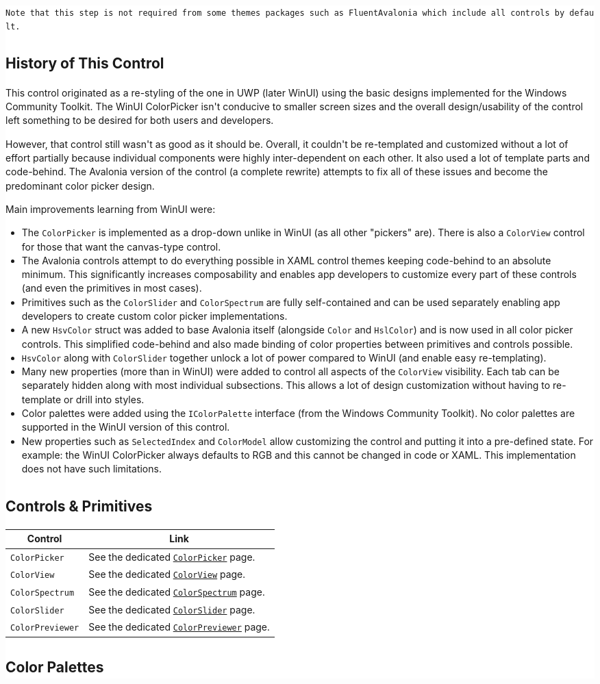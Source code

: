 	Note that this step is not required from some themes packages such as FluentAvalonia which include all controls by default.

## History of This Control

This control originated as a re-styling of the one in UWP (later WinUI) using the basic designs implemented for the Windows Community Toolkit. The WinUI ColorPicker isn't conducive to smaller screen sizes and the overall design/usability of the control left something to be desired for both users and developers.

However, that control still wasn't as good as it should be. Overall, it couldn't be re-templated and customized without a lot of effort partially because individual components were highly inter-dependent on each other. It also used a lot of template parts and code-behind. The Avalonia version of the control (a complete rewrite) attempts to fix all of these issues and become the predominant color picker design.

Main improvements learning from WinUI were:
 * The `ColorPicker` is implemented as a drop-down unlike in WinUI (as all other "pickers" are). There is also a `ColorView` control for those that want the canvas-type control.
 * The Avalonia controls attempt to do everything possible in XAML control themes keeping code-behind to an absolute minimum. This significantly increases composability and enables app developers to customize every part of these controls (and even the primitives in most cases).
 * Primitives such as the `ColorSlider` and `ColorSpectrum` are fully self-contained and can be used separately enabling app developers to create custom color picker implementations.
 * A new `HsvColor` struct was added to base Avalonia itself (alongside `Color` and `HslColor`) and is now used in all color picker controls. This simplified code-behind and also made binding of color properties between primitives and controls possible.
 * `HsvColor` along with `ColorSlider` together unlock a lot of power compared to WinUI (and enable easy re-templating).
 * Many new properties (more than in WinUI) were added to control all aspects of the `ColorView` visibility. Each tab can be separately hidden along with most individual subsections. This allows a lot of design customization without having to re-template or drill into styles.
 * Color palettes were added using the `IColorPalette` interface (from the Windows Community Toolkit). No color palettes are supported in the WinUI version of this control.
 * New properties such as `SelectedIndex` and `ColorModel` allow customizing the control and putting it into a pre-defined state. For example: the WinUI ColorPicker always defaults to RGB and this cannot be changed in code or XAML. This implementation does not have such limitations.

## Controls & Primitives

| Control          | Link                                         |
|------------------|----------------------------------------------|
| `ColorPicker`    | See the dedicated [`ColorPicker`]() page.    |
| `ColorView`      | See the dedicated [`ColorView`]() page.      |
| `ColorSpectrum`  | See the dedicated [`ColorSpectrum`]() page.  |
| `ColorSlider`    | See the dedicated [`ColorSlider`]() page.    |
| `ColorPreviewer` | See the dedicated [`ColorPreviewer`]() page. |

## Color Palettes

